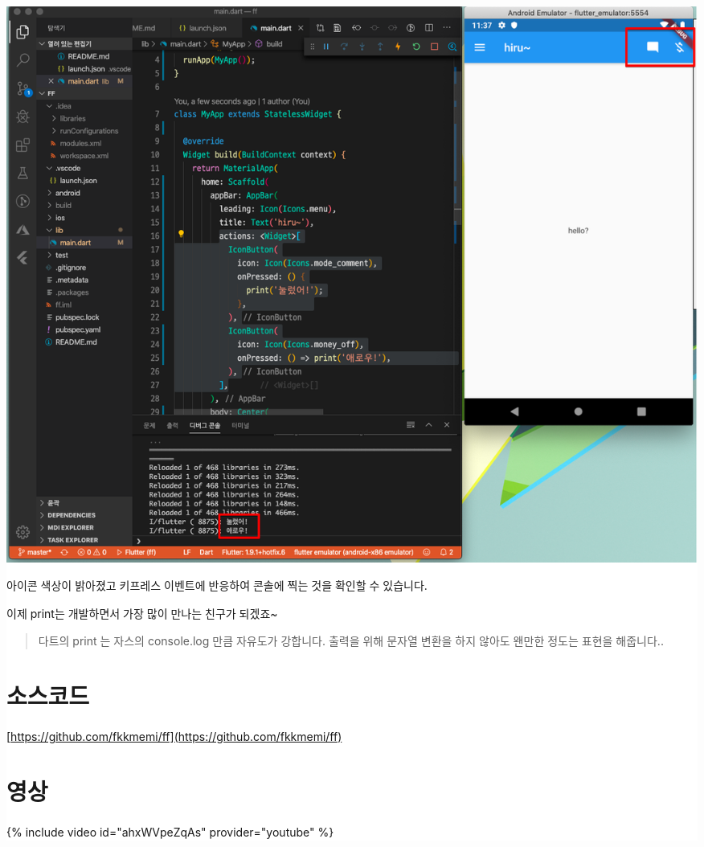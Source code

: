 ![alt appbar1](/images/ff/2019-11-20_11.37.31.png)

아이콘 색상이 밝아졌고 키프레스 이벤트에 반응하여 콘솔에 찍는 것을 확인할 수 있습니다.

이제 print는 개발하면서 가장 많이 만나는 친구가 되겠죠~

> 다트의 print 는 자스의 console.log 만큼 자유도가 강합니다. 출력을 위해 문자열 변환을 하지 않아도 왠만한 정도는 표현을 해줍니다..

# 소스코드

[https://github.com/fkkmemi/ff](https://github.com/fkkmemi/ff)

# 영상

{% include video id="ahxWVpeZqAs" provider="youtube" %}

